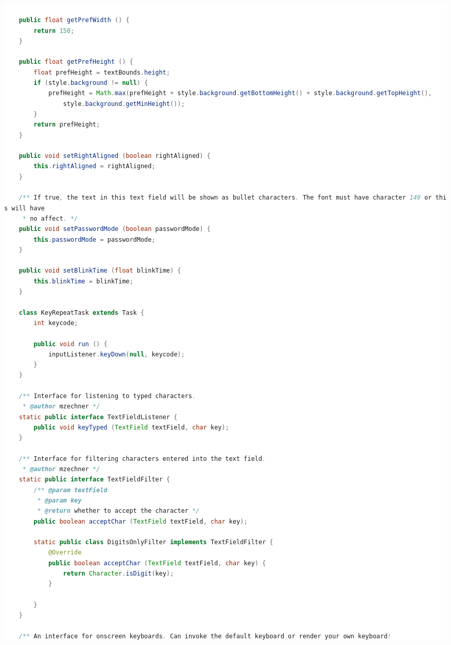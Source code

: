 ```java

	public float getPrefWidth () {
		return 150;
	}

	public float getPrefHeight () {
		float prefHeight = textBounds.height;
		if (style.background != null) {
			prefHeight = Math.max(prefHeight + style.background.getBottomHeight() + style.background.getTopHeight(),
				style.background.getMinHeight());
		}
		return prefHeight;
	}

	public void setRightAligned (boolean rightAligned) {
		this.rightAligned = rightAligned;
	}

	/** If true, the text in this text field will be shown as bullet characters. The font must have character 149 or this will have
	 * no affect. */
	public void setPasswordMode (boolean passwordMode) {
		this.passwordMode = passwordMode;
	}

	public void setBlinkTime (float blinkTime) {
		this.blinkTime = blinkTime;
	}

	class KeyRepeatTask extends Task {
		int keycode;

		public void run () {
			inputListener.keyDown(null, keycode);
		}
	}

	/** Interface for listening to typed characters.
	 * @author mzechner */
	static public interface TextFieldListener {
		public void keyTyped (TextField textField, char key);
	}

	/** Interface for filtering characters entered into the text field.
	 * @author mzechner */
	static public interface TextFieldFilter {
		/** @param textField
		 * @param key
		 * @return whether to accept the character */
		public boolean acceptChar (TextField textField, char key);

		static public class DigitsOnlyFilter implements TextFieldFilter {
			@Override
			public boolean acceptChar (TextField textField, char key) {
				return Character.isDigit(key);
			}

		}
	}

	/** An interface for onscreen keyboards. Can invoke the default keyboard or render your own keyboard!
```
